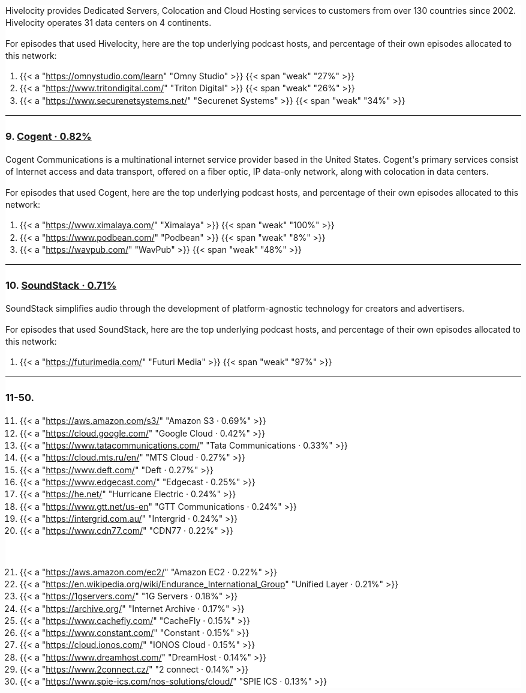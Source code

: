 Hivelocity provides Dedicated Servers, Colocation and Cloud Hosting services to customers from over 130 countries since 2002. Hivelocity operates 31 data centers on 4 continents.

For episodes that used Hivelocity, here are the top underlying podcast hosts, and percentage of their own episodes allocated to this network:

1. {{< a "https://omnystudio.com/learn" "Omny Studio" >}} {{< span "weak" "27%" >}}
2. {{< a "https://www.tritondigital.com/" "Triton Digital" >}} {{< span "weak" "26%" >}}
3. {{< a "https://www.securenetsystems.net/" "Securenet Systems" >}} {{< span "weak" "34%" >}}
---

### 9. [Cogent · 0.82%](https://www.cogentco.com/en/)

Cogent Communications is a multinational internet service provider based in the United States. Cogent's primary services consist of Internet access and data transport, offered on a fiber optic, IP data-only network, along with colocation in data centers.

For episodes that used Cogent, here are the top underlying podcast hosts, and percentage of their own episodes allocated to this network:

1. {{< a "https://www.ximalaya.com/" "Ximalaya" >}} {{< span "weak" "100%" >}}
2. {{< a "https://www.podbean.com/" "Podbean" >}} {{< span "weak" "8%" >}}
3. {{< a "https://wavpub.com/" "WavPub" >}} {{< span "weak" "48%" >}}
---

### 10. [SoundStack · 0.71%](https://soundstack.com/)

SoundStack simplifies audio through the development of platform-agnostic technology for creators and advertisers.

For episodes that used SoundStack, here are the top underlying podcast hosts, and percentage of their own episodes allocated to this network:

1. {{< a "https://futurimedia.com/" "Futuri Media" >}} {{< span "weak" "97%" >}}
---

### 11-50.

11. {{< a "https://aws.amazon.com/s3/" "Amazon S3 · 0.69%" >}}
12. {{< a "https://cloud.google.com/" "Google Cloud · 0.42%" >}}
13. {{< a "https://www.tatacommunications.com/" "Tata Communications · 0.33%" >}}
14. {{< a "https://cloud.mts.ru/en/" "MTS Cloud · 0.27%" >}}
15. {{< a "https://www.deft.com/" "Deft · 0.27%" >}}
16. {{< a "https://www.edgecast.com/" "Edgecast · 0.25%" >}}
17. {{< a "https://he.net/" "Hurricane Electric · 0.24%" >}}
18. {{< a "https://www.gtt.net/us-en" "GTT Communications · 0.24%" >}}
19. {{< a "https://intergrid.com.au/" "Intergrid · 0.24%" >}}
20. {{< a "https://www.cdn77.com/" "CDN77 · 0.22%" >}}

<br>

21. {{< a "https://aws.amazon.com/ec2/" "Amazon EC2 · 0.22%" >}}
22. {{< a "https://en.wikipedia.org/wiki/Endurance_International_Group" "Unified Layer · 0.21%" >}}
23. {{< a "https://1gservers.com/" "1G Servers · 0.18%" >}}
24. {{< a "https://archive.org/" "Internet Archive · 0.17%" >}}
25. {{< a "https://www.cachefly.com/" "CacheFly · 0.15%" >}}
26. {{< a "https://www.constant.com/" "Constant · 0.15%" >}}
27. {{< a "https://cloud.ionos.com/" "IONOS Cloud · 0.15%" >}}
28. {{< a "https://www.dreamhost.com/" "DreamHost · 0.14%" >}}
29. {{< a "https://www.2connect.cz/" "2 connect · 0.14%" >}}
30. {{< a "https://www.spie-ics.com/nos-solutions/cloud/" "SPIE ICS · 0.13%" >}}
